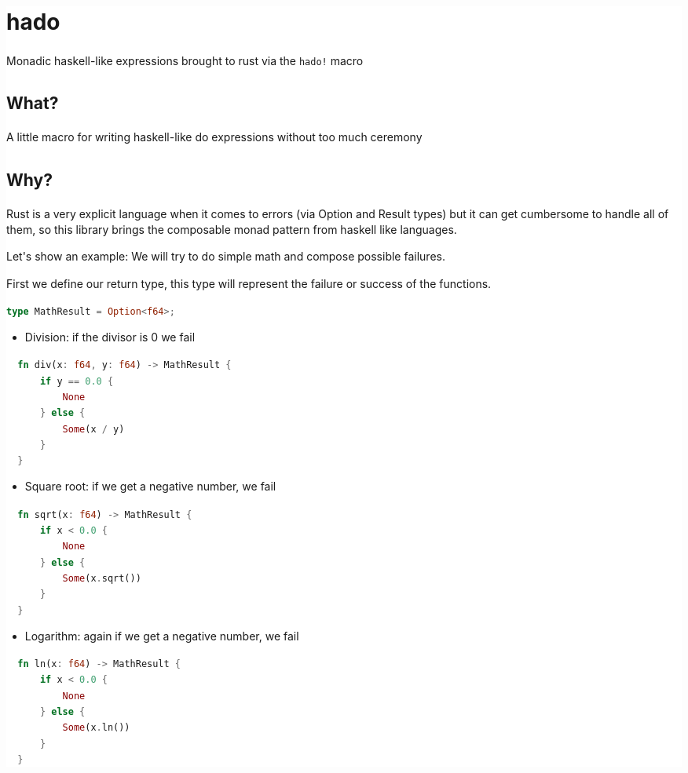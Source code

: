# hado

Monadic haskell-like expressions brought to rust via the `hado!` macro

## What?

A little macro for writing haskell-like do expressions without too much ceremony

## Why?

Rust is a very explicit language when it comes to errors (via Option and Result
types) but it can get cumbersome to handle all of them, so this library brings
the composable monad pattern from haskell like languages.

Let's show an example: We will try to do simple math and compose possible
failures.

First we define our return type, this type will represent the failure or success
of the functions.

```rust
type MathResult = Option<f64>;
```

- Division: if the divisor is 0 we fail

```rust
  fn div(x: f64, y: f64) -> MathResult {
      if y == 0.0 {
          None
      } else {
          Some(x / y)
      }
  }
```

- Square root: if we get a negative number, we fail

```rust
  fn sqrt(x: f64) -> MathResult {
      if x < 0.0 {
          None
      } else {
          Some(x.sqrt())
      }
  }
```

- Logarithm: again if we get a negative number, we fail

```rust
  fn ln(x: f64) -> MathResult {
      if x < 0.0 {
          None
      } else {
          Some(x.ln())
      }
  }
```
